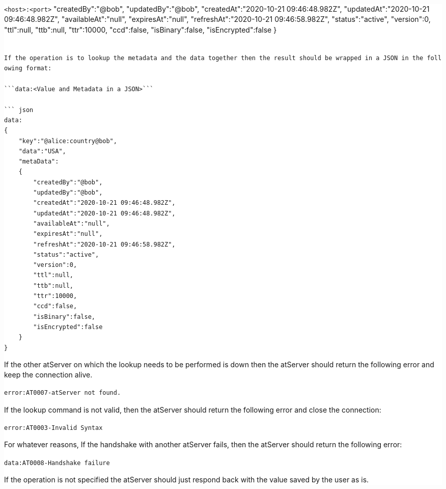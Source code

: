```<host>:<port>```
    "createdBy":"@bob",
    "updatedBy":"@bob",
    "createdAt":"2020-10-21 09:46:48.982Z",
    "updatedAt":"2020-10-21 09:46:48.982Z",
    "availableAt":"null",
    "expiresAt":"null",
    "refreshAt":"2020-10-21 09:46:58.982Z",
    "status":"active",
    "version":0,
    "ttl":null,
    "ttb":null,
    "ttr":10000,
    "ccd":false,
    "isBinary":false,
    "isEncrypted":false
 }
```

If the operation is to lookup the metadata and the data together then the result should be wrapped in a JSON in the following format:

```data:<Value and Metadata in a JSON>```    

``` json
data:
{
    "key":"@alice:country@bob",
    "data":"USA",
    "metaData":
    {
        "createdBy":"@bob",
        "updatedBy":"@bob",
        "createdAt":"2020-10-21 09:46:48.982Z",
        "updatedAt":"2020-10-21 09:46:48.982Z",
        "availableAt":"null",
        "expiresAt":"null",
        "refreshAt":"2020-10-21 09:46:58.982Z",
        "status":"active",
        "version":0,
        "ttl":null,
        "ttb":null,
        "ttr":10000,
        "ccd":false,
        "isBinary":false,
        "isEncrypted":false
    }
}
```

If the other atServer on which the lookup needs to be performed is down then the atServer should return the following error and keep the connection alive.

```error:AT0007-atServer not found.```

If the lookup command is not valid, then the atServer should return the following error and close the connection:

```error:AT0003-Invalid Syntax```

For whatever reasons, If the handshake with another atServer fails, then the atServer should return the following error:

```data:AT0008-Handshake failure```

If the operation is not specified the atServer should just respond back with the value saved by the user as is.
```
